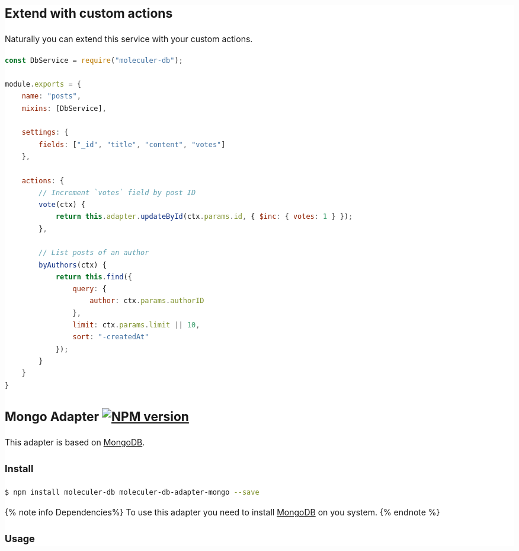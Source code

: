 ## Extend with custom actions
Naturally you can extend this service with your custom actions.

```js
const DbService = require("moleculer-db");

module.exports = {
    name: "posts",
    mixins: [DbService],

    settings: {
        fields: ["_id", "title", "content", "votes"]
    },

    actions: {
        // Increment `votes` field by post ID
        vote(ctx) {
            return this.adapter.updateById(ctx.params.id, { $inc: { votes: 1 } });
        },

        // List posts of an author
        byAuthors(ctx) {
            return this.find({
                query: {
                    author: ctx.params.authorID
                },
                limit: ctx.params.limit || 10,
                sort: "-createdAt"
            });
        }
    }
}
```


## Mongo Adapter [![NPM version](https://img.shields.io/npm/v/moleculer-db-adapter-mongo.svg)](https://www.npmjs.com/package/moleculer-db-adapter-mongo)

This adapter is based on [MongoDB](http://mongodb.github.io/node-mongodb-native/).

### Install

```bash
$ npm install moleculer-db moleculer-db-adapter-mongo --save
```
{% note info Dependencies%}
To use this adapter you need to install [MongoDB](https://www.mongodb.com/) on you system.
{% endnote %}

### Usage
